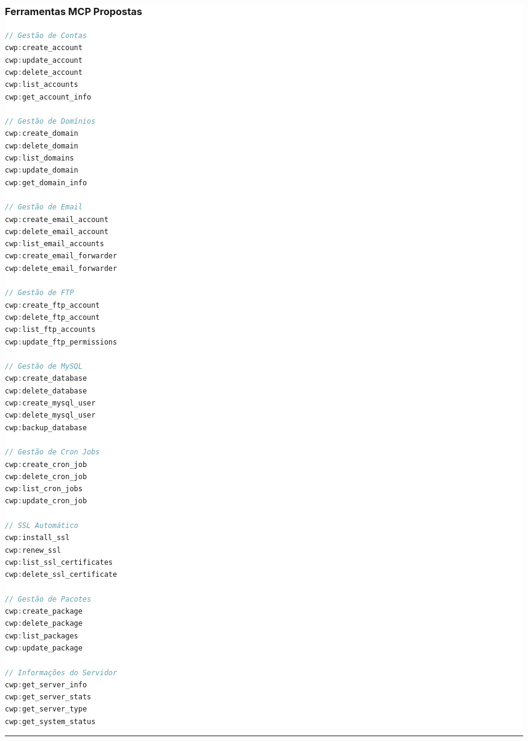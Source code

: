 ### Ferramentas MCP Propostas
```typescript
// Gestão de Contas
cwp:create_account
cwp:update_account
cwp:delete_account
cwp:list_accounts
cwp:get_account_info

// Gestão de Domínios
cwp:create_domain
cwp:delete_domain
cwp:list_domains
cwp:update_domain
cwp:get_domain_info

// Gestão de Email
cwp:create_email_account
cwp:delete_email_account
cwp:list_email_accounts
cwp:create_email_forwarder
cwp:delete_email_forwarder

// Gestão de FTP
cwp:create_ftp_account
cwp:delete_ftp_account
cwp:list_ftp_accounts
cwp:update_ftp_permissions

// Gestão de MySQL
cwp:create_database
cwp:delete_database
cwp:create_mysql_user
cwp:delete_mysql_user
cwp:backup_database

// Gestão de Cron Jobs
cwp:create_cron_job
cwp:delete_cron_job
cwp:list_cron_jobs
cwp:update_cron_job

// SSL Automático
cwp:install_ssl
cwp:renew_ssl
cwp:list_ssl_certificates
cwp:delete_ssl_certificate

// Gestão de Pacotes
cwp:create_package
cwp:delete_package
cwp:list_packages
cwp:update_package

// Informações do Servidor
cwp:get_server_info
cwp:get_server_stats
cwp:get_server_type
cwp:get_system_status
```

---